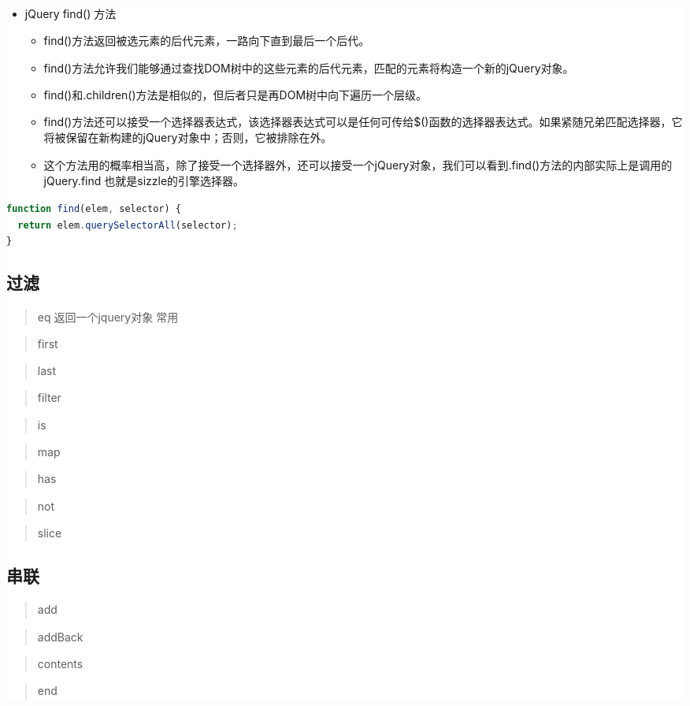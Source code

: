 * jQuery find() 方法

  * find()方法返回被选元素的后代元素，一路向下直到最后一个后代。

  * find()方法允许我们能够通过查找DOM树中的这些元素的后代元素，匹配的元素将构造一个新的jQuery对象。

  * find()和.children()方法是相似的，但后者只是再DOM树中向下遍历一个层级。

  * find()方法还可以接受一个选择器表达式，该选择器表达式可以是任何可传给$()函数的选择器表达式。如果紧随兄弟匹配选择器，它将被保留在新构建的jQuery对象中；否则，它被排除在外。

  * 这个方法用的概率相当高，除了接受一个选择器外，还可以接受一个jQuery对象，我们可以看到.find()方法的内部实际上是调用的jQuery.find 也就是sizzle的引擎选择器。

```javascript
function find(elem, selector) {
  return elem.querySelectorAll(selector);
}
```


过滤
------
> eq  返回一个jquery对象 常用

> first

> last

> filter

> is

> map

> has

> not

> slice


串联
------
> add

> addBack

> contents

> end
